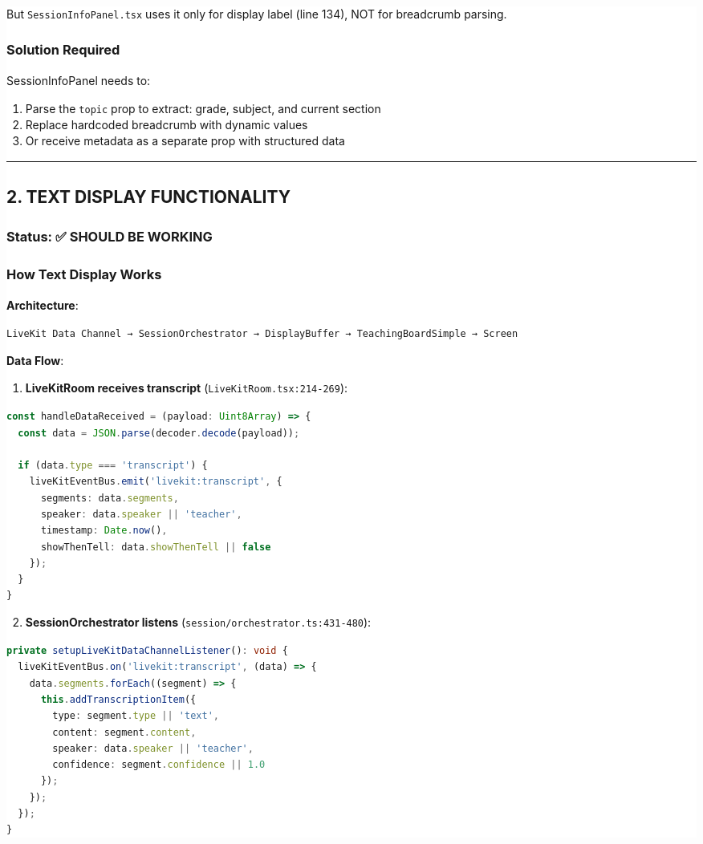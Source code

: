 But `SessionInfoPanel.tsx` uses it only for display label (line 134), NOT for breadcrumb parsing.

### Solution Required

SessionInfoPanel needs to:
1. Parse the `topic` prop to extract: grade, subject, and current section
2. Replace hardcoded breadcrumb with dynamic values
3. Or receive metadata as a separate prop with structured data

---

## 2. TEXT DISPLAY FUNCTIONALITY

### Status: ✅ SHOULD BE WORKING

### How Text Display Works

**Architecture**:
```
LiveKit Data Channel → SessionOrchestrator → DisplayBuffer → TeachingBoardSimple → Screen
```

**Data Flow**:

1. **LiveKitRoom receives transcript** (`LiveKitRoom.tsx:214-269`):
```typescript
const handleDataReceived = (payload: Uint8Array) => {
  const data = JSON.parse(decoder.decode(payload));

  if (data.type === 'transcript') {
    liveKitEventBus.emit('livekit:transcript', {
      segments: data.segments,
      speaker: data.speaker || 'teacher',
      timestamp: Date.now(),
      showThenTell: data.showThenTell || false
    });
  }
}
```

2. **SessionOrchestrator listens** (`session/orchestrator.ts:431-480`):
```typescript
private setupLiveKitDataChannelListener(): void {
  liveKitEventBus.on('livekit:transcript', (data) => {
    data.segments.forEach((segment) => {
      this.addTranscriptionItem({
        type: segment.type || 'text',
        content: segment.content,
        speaker: data.speaker || 'teacher',
        confidence: segment.confidence || 1.0
      });
    });
  });
}
```
